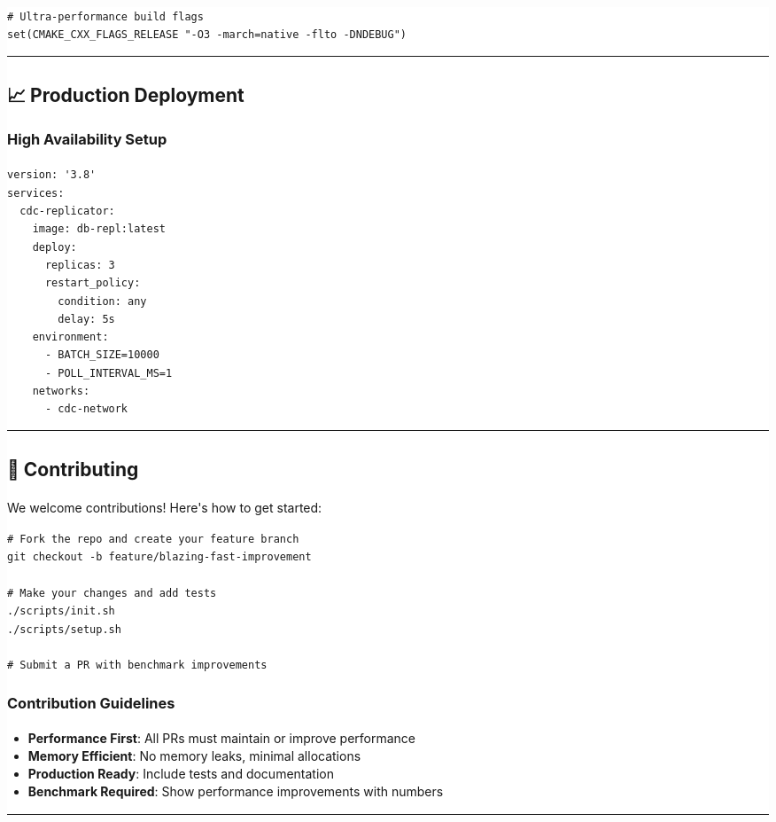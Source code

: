 ```
# Ultra-performance build flags
set(CMAKE_CXX_FLAGS_RELEASE "-O3 -march=native -flto -DNDEBUG")
```

---

## 📈 **Production Deployment**

### High Availability Setup

```
version: '3.8'
services:
  cdc-replicator:
    image: db-repl:latest
    deploy:
      replicas: 3
      restart_policy:
        condition: any
        delay: 5s
    environment:
      - BATCH_SIZE=10000
      - POLL_INTERVAL_MS=1
    networks:
      - cdc-network
```

---

## 🤝 **Contributing**

We welcome contributions! Here's how to get started:

```
# Fork the repo and create your feature branch
git checkout -b feature/blazing-fast-improvement

# Make your changes and add tests
./scripts/init.sh
./scripts/setup.sh

# Submit a PR with benchmark improvements
```

### Contribution Guidelines

- **Performance First**: All PRs must maintain or improve performance
- **Memory Efficient**: No memory leaks, minimal allocations
- **Production Ready**: Include tests and documentation
- **Benchmark Required**: Show performance improvements with numbers

---

